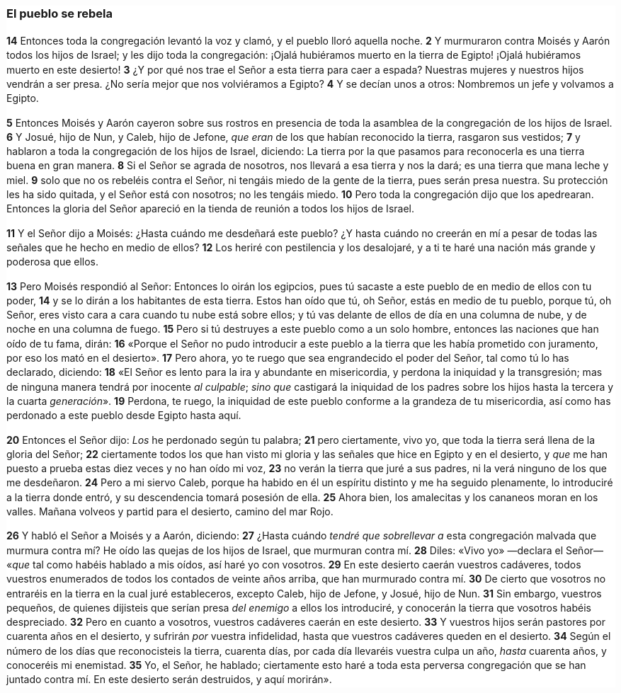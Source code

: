 ### **El pueblo se rebela**

**14** Entonces toda la congregación levantó la voz y clamó, y el pueblo lloró aquella noche. **2** Y murmuraron contra Moisés y Aarón todos los hijos de Israel; y les dijo toda la congregación: ¡Ojalá hubiéramos muerto en la tierra de Egipto\! ¡Ojalá hubiéramos muerto en este desierto\! **3** ¿Y por qué nos trae el Señor a esta tierra para caer a espada? Nuestras mujeres y nuestros hijos vendrán a ser presa. ¿No sería mejor que nos volviéramos a Egipto? **4** Y se decían unos a otros: Nombremos un jefe y volvamos a Egipto.

**5** Entonces Moisés y Aarón cayeron sobre sus rostros en presencia de toda la asamblea de la congregación de los hijos de Israel. **6** Y Josué, hijo de Nun, y Caleb, hijo de Jefone, *que eran* de los que habían reconocido la tierra, rasgaron sus vestidos; **7** y hablaron a toda la congregación de los hijos de Israel, diciendo: La tierra por la que pasamos para reconocerla es una tierra buena en gran manera. **8** Si el Señor se agrada de nosotros, nos llevará a esa tierra y nos la dará; es una tierra que mana leche y miel. **9** solo que no os rebeléis contra el Señor, ni tengáis miedo de la gente de la tierra, pues serán presa nuestra. Su protección les ha sido quitada, y el Señor está con nosotros; no les tengáis miedo. **10** Pero toda la congregación dijo que los apedrearan. Entonces la gloria del Señor apareció en la tienda de reunión a todos los hijos de Israel.

**11** Y el Señor dijo a Moisés: ¿Hasta cuándo me desdeñará este pueblo? ¿Y hasta cuándo no creerán en mí a pesar de todas las señales que he hecho en medio de ellos? **12** Los heriré con pestilencia y los desalojaré, y a ti te haré una nación más grande y poderosa que ellos.

**13** Pero Moisés respondió al Señor: Entonces lo oirán los egipcios, pues tú sacaste a este pueblo de en medio de ellos con tu poder, **14** y se lo dirán a los habitantes de esta tierra. Estos han oído que tú, oh Señor, estás en medio de tu pueblo, porque tú, oh Señor, eres visto cara a cara cuando tu nube está sobre ellos; y tú vas delante de ellos de día en una columna de nube, y de noche en una columna de fuego. **15** Pero si tú destruyes a este pueblo como a un solo hombre, entonces las naciones que han oído de tu fama, dirán: **16** «Porque el Señor no pudo introducir a este pueblo a la tierra que les había prometido con juramento, por eso los mató en el desierto». **17** Pero ahora, yo te ruego que sea engrandecido el poder del Señor, tal como tú lo has declarado, diciendo: **18** «El Señor es lento para la ira y abundante en misericordia, y perdona la iniquidad y la transgresión; mas de ninguna manera tendrá por inocente *al culpable*; *sino que* castigará la iniquidad de los padres sobre los hijos hasta la tercera y la cuarta *generación*». **19** Perdona, te ruego, la iniquidad de este pueblo conforme a la grandeza de tu misericordia, así como has perdonado a este pueblo desde Egipto hasta aquí.

**20** Entonces el Señor dijo: *Los* he perdonado según tu palabra; **21** pero ciertamente, vivo yo, que toda la tierra será llena de la gloria del Señor; **22** ciertamente todos los que han visto mi gloria y las señales que hice en Egipto y en el desierto, y *que* me han puesto a prueba estas diez veces y no han oído mi voz, **23** no verán la tierra que juré a sus padres, ni la verá ninguno de los que me desdeñaron. **24** Pero a mi siervo Caleb, porque ha habido en él un espíritu distinto y me ha seguido plenamente, lo introduciré a la tierra donde entró, y su descendencia tomará posesión de ella. **25** Ahora bien, los amalecitas y los cananeos moran en los valles. Mañana volveos y partid para el desierto, camino del mar Rojo.

**26** Y habló el Señor a Moisés y a Aarón, diciendo: **27** ¿Hasta cuándo *tendré que sobrellevar a* esta congregación malvada que murmura contra mí? He oído las quejas de los hijos de Israel, que murmuran contra mí. **28** Diles: «Vivo yo» —declara el Señor— «*que* tal como habéis hablado a mis oídos, así haré yo con vosotros. **29** En este desierto caerán vuestros cadáveres, todos vuestros enumerados de todos los contados de veinte años arriba, que han murmurado contra mí. **30** De cierto que vosotros no entraréis en la tierra en la cual juré estableceros, excepto Caleb, hijo de Jefone, y Josué, hijo de Nun. **31** Sin embargo, vuestros pequeños, de quienes dijisteis que serían presa *del enemigo* a ellos los introduciré, y conocerán la tierra que vosotros habéis despreciado. **32** Pero en cuanto a vosotros, vuestros cadáveres caerán en este desierto. **33** Y vuestros hijos serán pastores por cuarenta años en el desierto, y sufrirán *por* vuestra infidelidad, hasta que vuestros cadáveres queden en el desierto. **34** Según el número de los días que reconocisteis la tierra, cuarenta días, por cada día llevaréis vuestra culpa un año, *hasta* cuarenta años, y conoceréis mi enemistad. **35** Yo, el Señor, he hablado; ciertamente esto haré a toda esta perversa congregación que se han juntado contra mí. En este desierto serán destruidos, y aquí morirán».

